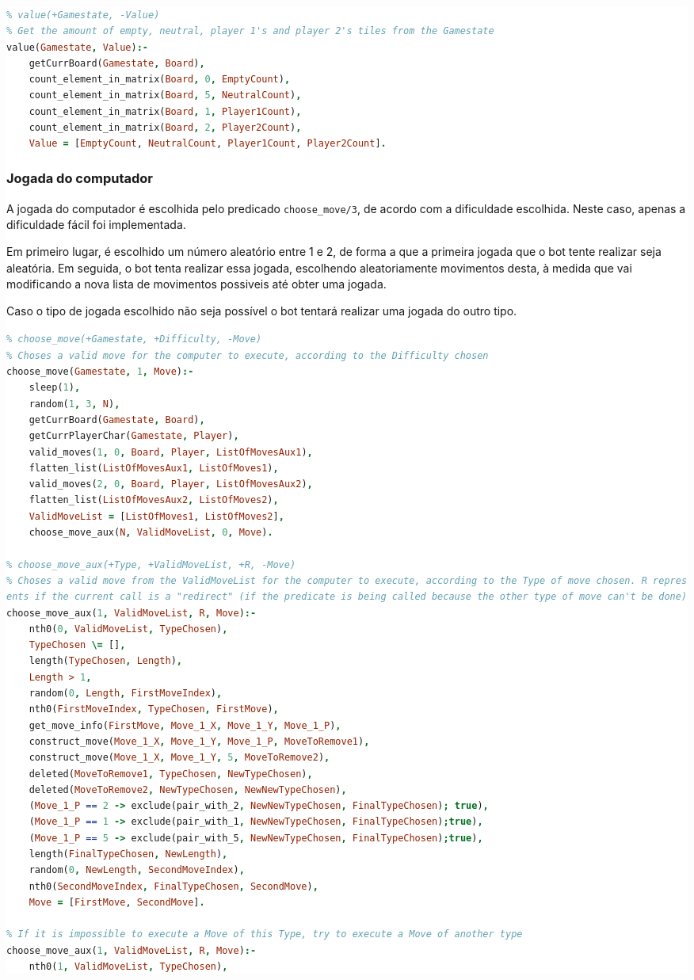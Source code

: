 ```prolog
% value(+Gamestate, -Value)
% Get the amount of empty, neutral, player 1's and player 2's tiles from the Gamestate
value(Gamestate, Value):- 
    getCurrBoard(Gamestate, Board),
    count_element_in_matrix(Board, 0, EmptyCount),
    count_element_in_matrix(Board, 5, NeutralCount),
    count_element_in_matrix(Board, 1, Player1Count),
    count_element_in_matrix(Board, 2, Player2Count),
    Value = [EmptyCount, NeutralCount, Player1Count, Player2Count].
```

### Jogada do computador

A jogada do computador é escolhida pelo predicado `choose_move/3`, de acordo com a dificuldade escolhida. Neste caso, apenas a dificuldade fácil foi implementada.

Em primeiro lugar, é escolhido um número aleatório entre 1 e 2, de forma a que a primeira jogada que o bot tente realizar seja aleatória. Em seguida, o bot tenta realizar essa jogada, escolhendo aleatoriamente movimentos desta, à medida que vai modificando a nova lista de movimentos possiveis até obter uma jogada.

Caso o tipo de jogada escolhido não seja possível o bot tentará realizar uma jogada do outro tipo.

```prolog
% choose_move(+Gamestate, +Difficulty, -Move)
% Choses a valid move for the computer to execute, according to the Difficulty chosen
choose_move(Gamestate, 1, Move):- 
    sleep(1),
    random(1, 3, N),
    getCurrBoard(Gamestate, Board),
    getCurrPlayerChar(Gamestate, Player),
    valid_moves(1, 0, Board, Player, ListOfMovesAux1),
    flatten_list(ListOfMovesAux1, ListOfMoves1),
    valid_moves(2, 0, Board, Player, ListOfMovesAux2),
    flatten_list(ListOfMovesAux2, ListOfMoves2),
    ValidMoveList = [ListOfMoves1, ListOfMoves2],
    choose_move_aux(N, ValidMoveList, 0, Move).

% choose_move_aux(+Type, +ValidMoveList, +R, -Move)
% Choses a valid move from the ValidMoveList for the computer to execute, according to the Type of move chosen. R represents if the current call is a "redirect" (if the predicate is being called because the other type of move can't be done)
choose_move_aux(1, ValidMoveList, R, Move):- 
    nth0(0, ValidMoveList, TypeChosen),
    TypeChosen \= [],
    length(TypeChosen, Length),
    Length > 1,
    random(0, Length, FirstMoveIndex),
    nth0(FirstMoveIndex, TypeChosen, FirstMove),
    get_move_info(FirstMove, Move_1_X, Move_1_Y, Move_1_P),
    construct_move(Move_1_X, Move_1_Y, Move_1_P, MoveToRemove1),
    construct_move(Move_1_X, Move_1_Y, 5, MoveToRemove2),
    deleted(MoveToRemove1, TypeChosen, NewTypeChosen),
    deleted(MoveToRemove2, NewTypeChosen, NewNewTypeChosen),
    (Move_1_P == 2 -> exclude(pair_with_2, NewNewTypeChosen, FinalTypeChosen); true),
    (Move_1_P == 1 -> exclude(pair_with_1, NewNewTypeChosen, FinalTypeChosen);true),
    (Move_1_P == 5 -> exclude(pair_with_5, NewNewTypeChosen, FinalTypeChosen);true),
    length(FinalTypeChosen, NewLength),
    random(0, NewLength, SecondMoveIndex),
    nth0(SecondMoveIndex, FinalTypeChosen, SecondMove),
    Move = [FirstMove, SecondMove].

% If it is impossible to execute a Move of this Type, try to execute a Move of another type
choose_move_aux(1, ValidMoveList, R, Move):- 
    nth0(1, ValidMoveList, TypeChosen),
```